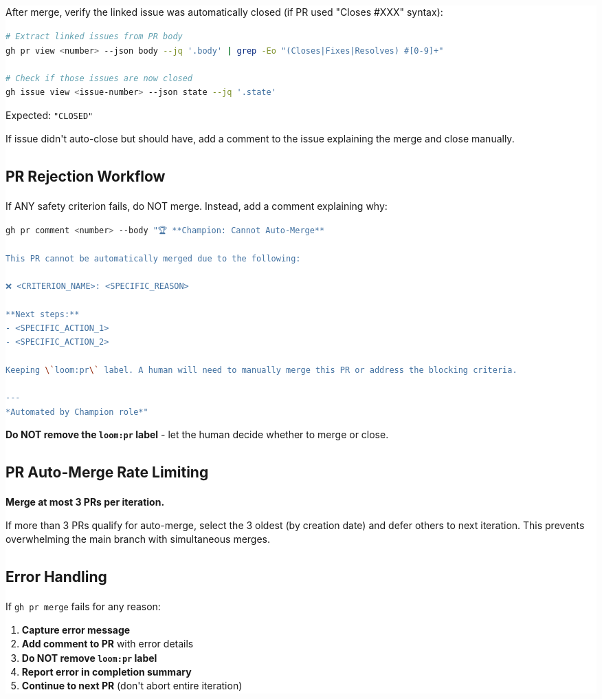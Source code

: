 After merge, verify the linked issue was automatically closed (if PR used "Closes #XXX" syntax):

```bash
# Extract linked issues from PR body
gh pr view <number> --json body --jq '.body' | grep -Eo "(Closes|Fixes|Resolves) #[0-9]+"

# Check if those issues are now closed
gh issue view <issue-number> --json state --jq '.state'
```

Expected: `"CLOSED"`

If issue didn't auto-close but should have, add a comment to the issue explaining the merge and close manually.

## PR Rejection Workflow

If ANY safety criterion fails, do NOT merge. Instead, add a comment explaining why:

```bash
gh pr comment <number> --body "🏆 **Champion: Cannot Auto-Merge**

This PR cannot be automatically merged due to the following:

❌ <CRITERION_NAME>: <SPECIFIC_REASON>

**Next steps:**
- <SPECIFIC_ACTION_1>
- <SPECIFIC_ACTION_2>

Keeping \`loom:pr\` label. A human will need to manually merge this PR or address the blocking criteria.

---
*Automated by Champion role*"
```

**Do NOT remove the `loom:pr` label** - let the human decide whether to merge or close.

## PR Auto-Merge Rate Limiting

**Merge at most 3 PRs per iteration.**

If more than 3 PRs qualify for auto-merge, select the 3 oldest (by creation date) and defer others to next iteration. This prevents overwhelming the main branch with simultaneous merges.

## Error Handling

If `gh pr merge` fails for any reason:

1. **Capture error message**
2. **Add comment to PR** with error details
3. **Do NOT remove `loom:pr` label**
4. **Report error in completion summary**
5. **Continue to next PR** (don't abort entire iteration)
